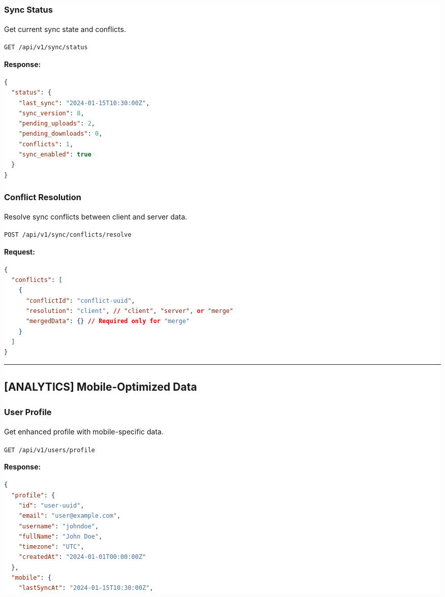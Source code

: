 ### Sync Status

Get current sync state and conflicts.

```http
GET /api/v1/sync/status
```

**Response:**
```json
{
  "status": {
    "last_sync": "2024-01-15T10:30:00Z",
    "sync_version": 8,
    "pending_uploads": 2,
    "pending_downloads": 0,
    "conflicts": 1,
    "sync_enabled": true
  }
}
```

### Conflict Resolution

Resolve sync conflicts between client and server data.

```http
POST /api/v1/sync/conflicts/resolve
```

**Request:**
```json
{
  "conflicts": [
    {
      "conflictId": "conflict-uuid",
      "resolution": "client", // "client", "server", or "merge"
      "mergedData": {} // Required only for "merge"
    }
  ]
}
```

---

## [ANALYTICS] Mobile-Optimized Data

### User Profile

Get enhanced profile with mobile-specific data.

```http
GET /api/v1/users/profile
```

**Response:**
```json
{
  "profile": {
    "id": "user-uuid",
    "email": "user@example.com",
    "username": "johndoe",
    "fullName": "John Doe",
    "timezone": "UTC",
    "createdAt": "2024-01-01T00:00:00Z"
  },
  "mobile": {
    "lastSyncAt": "2024-01-15T10:30:00Z",
```